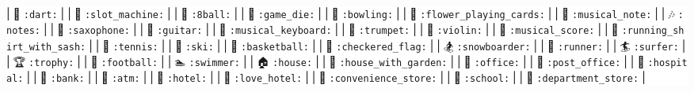 | :dart: `:dart:` |
| :slot_machine: `:slot_machine:` |
| :8ball: `:8ball:` |
| :game_die: `:game_die:` |
| :bowling: `:bowling:` |
| :flower_playing_cards: `:flower_playing_cards:` |
| :musical_note: `:musical_note:` |
| :notes: `:notes:` |
| :saxophone: `:saxophone:` |
| :guitar: `:guitar:` |
| :musical_keyboard: `:musical_keyboard:` |
| :trumpet: `:trumpet:` |
| :violin: `:violin:` |
| :musical_score: `:musical_score:` |
| :running_shirt_with_sash: `:running_shirt_with_sash:` |
| :tennis: `:tennis:` |
| :ski: `:ski:` |
| :basketball: `:basketball:` |
| :checkered_flag: `:checkered_flag:` |
| :snowboarder: `:snowboarder:` |
| :runner: `:runner:` |
| :surfer: `:surfer:` |
| :trophy: `:trophy:` |
| :football: `:football:` |
| :swimmer: `:swimmer:` |
| :house: `:house:` |
| :house_with_garden: `:house_with_garden:` |
| :office: `:office:` |
| :post_office: `:post_office:` |
| :hospital: `:hospital:` |
| :bank: `:bank:` |
| :atm: `:atm:` |
| :hotel: `:hotel:` |
| :love_hotel: `:love_hotel:` |
| :convenience_store: `:convenience_store:` |
| :school: `:school:` |
| :department_store: `:department_store:` |